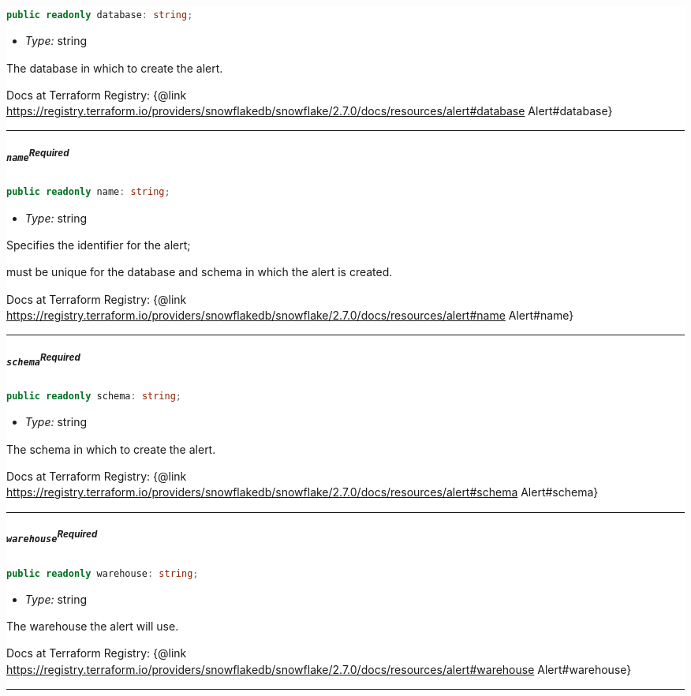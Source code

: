 ```typescript
public readonly database: string;
```

- *Type:* string

The database in which to create the alert.

Docs at Terraform Registry: {@link https://registry.terraform.io/providers/snowflakedb/snowflake/2.7.0/docs/resources/alert#database Alert#database}

---

##### `name`<sup>Required</sup> <a name="name" id="@cdktf/provider-snowflake.alert.AlertConfig.property.name"></a>

```typescript
public readonly name: string;
```

- *Type:* string

Specifies the identifier for the alert;

must be unique for the database and schema in which the alert is created.

Docs at Terraform Registry: {@link https://registry.terraform.io/providers/snowflakedb/snowflake/2.7.0/docs/resources/alert#name Alert#name}

---

##### `schema`<sup>Required</sup> <a name="schema" id="@cdktf/provider-snowflake.alert.AlertConfig.property.schema"></a>

```typescript
public readonly schema: string;
```

- *Type:* string

The schema in which to create the alert.

Docs at Terraform Registry: {@link https://registry.terraform.io/providers/snowflakedb/snowflake/2.7.0/docs/resources/alert#schema Alert#schema}

---

##### `warehouse`<sup>Required</sup> <a name="warehouse" id="@cdktf/provider-snowflake.alert.AlertConfig.property.warehouse"></a>

```typescript
public readonly warehouse: string;
```

- *Type:* string

The warehouse the alert will use.

Docs at Terraform Registry: {@link https://registry.terraform.io/providers/snowflakedb/snowflake/2.7.0/docs/resources/alert#warehouse Alert#warehouse}

---